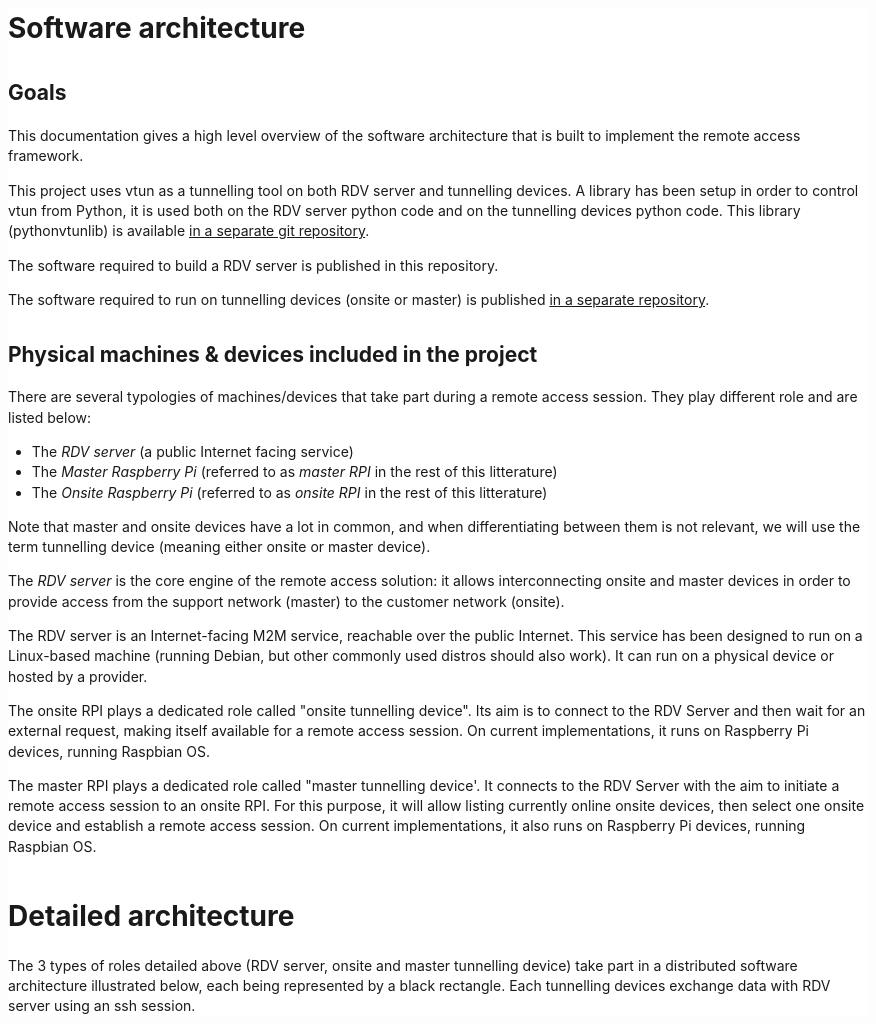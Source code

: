 # Software architecture

## Goals

This documentation gives a high level overview of the software architecture that is built to implement the remote access framework.

This project uses vtun as a tunnelling tool on both RDV server and tunnelling devices. A library has been setup in order to control vtun from Python, it is used both on the RDV server python code and on the tunnelling devices python code. This library (pythonvtunlib) is available [in a separate git repository](../../../pythonvtunlib/).

The software required to build a RDV server is published in this repository.

The software required to run on tunnelling devices (onsite or master) is published [in a separate repository](../../../remote-access-tunnelling-dev/).

## Physical machines & devices included in the project

There are several typologies of machines/devices that take part during a remote access session. They play different role and are listed below:

* The *RDV server* (a public Internet facing service)
* The *Master Raspberry Pi* (referred to as *master RPI* in the rest of this litterature)
* The *Onsite Raspberry Pi* (referred to as *onsite RPI* in the rest of this litterature)

Note that master and onsite devices have a lot in common, and when differentiating between them is not relevant, we will use the term tunnelling device (meaning either onsite or master device).

The *RDV server* is the core engine of the remote access solution: it allows interconnecting onsite and master devices in order to provide access from the support network (master) to the customer network (onsite).

The RDV server is an Internet-facing M2M service, reachable over the public Internet. This service has been designed to run on a Linux-based machine (running Debian, but other commonly used distros should also work). It can run on a physical device or hosted by a provider.

The onsite RPI plays a dedicated role called "onsite tunnelling device". Its aim is to connect to the RDV Server and then wait for an external request, making itself available for a remote access session. On current implementations, it runs on Raspberry Pi devices, running Raspbian OS.

The master RPI plays a dedicated role called "master tunnelling device'. It connects to the RDV Server with the aim to initiate a remote access session to an onsite RPI.
For this purpose, it will allow listing currently online onsite devices, then select one onsite device and establish a remote access session. On current implementations, it also runs on Raspberry Pi devices, running Raspbian OS.

# Detailed architecture

The 3 types of roles detailed above (RDV server, onsite and master tunnelling device) take part in a distributed software architecture illustrated below, each being represented by a black rectangle.
Each tunnelling devices exchange data with RDV server using an ssh session.
